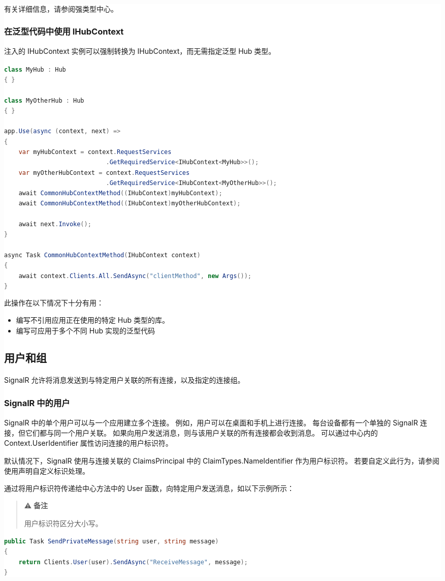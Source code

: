 有关详细信息，请参阅强类型中心。

### 在泛型代码中使用 IHubContext
注入的 IHubContext<THub> 实例可以强制转换为 IHubContext，而无需指定泛型 Hub 类型。

```C#
class MyHub : Hub
{ }

class MyOtherHub : Hub
{ }

app.Use(async (context, next) =>
{
    var myHubContext = context.RequestServices
                            .GetRequiredService<IHubContext<MyHub>>();
    var myOtherHubContext = context.RequestServices
                            .GetRequiredService<IHubContext<MyOtherHub>>();
    await CommonHubContextMethod((IHubContext)myHubContext);
    await CommonHubContextMethod((IHubContext)myOtherHubContext);

    await next.Invoke();
}

async Task CommonHubContextMethod(IHubContext context)
{
    await context.Clients.All.SendAsync("clientMethod", new Args());
}
```

此操作在以下情况下十分有用：

- 编写不引用应用正在使用的特定 Hub 类型的库。
- 编写可应用于多个不同 Hub 实现的泛型代码

## 用户和组

SignalR 允许将消息发送到与特定用户关联的所有连接，以及指定的连接组。

### SignalR 中的用户

SignalR 中的单个用户可以与一个应用建立多个连接。 例如，用户可以在桌面和手机上进行连接。 每台设备都有一个单独的 SignalR 连接，但它们都与同一个用户关联。 如果向用户发送消息，则与该用户关联的所有连接都会收到消息。 可以通过中心内的 Context.UserIdentifier 属性访问连接的用户标识符。

默认情况下，SignalR 使用与连接关联的 ClaimsPrincipal 中的 ClaimTypes.NameIdentifier 作为用户标识符。 若要自定义此行为，请参阅使用声明自定义标识处理。

通过将用户标识符传递给中心方法中的 User 函数，向特定用户发送消息，如以下示例所示：

>⚠️ **备注**
>
>用户标识符区分大小写。

```C#
public Task SendPrivateMessage(string user, string message)
{
    return Clients.User(user).SendAsync("ReceiveMessage", message);
}
```
